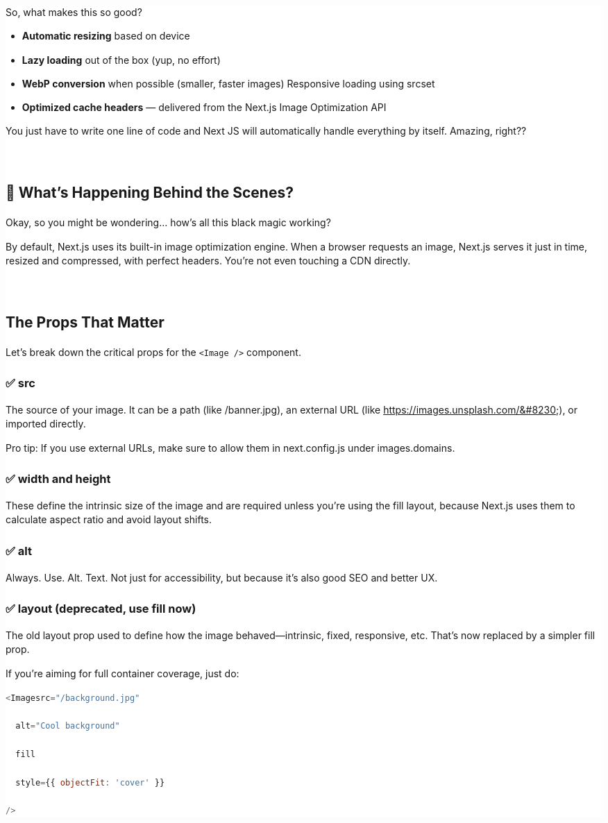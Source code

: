 So, what makes this so good?

* **Automatic resizing** based on device

* **Lazy loading** out of the box (yup, no effort)

* **WebP conversion** when possible (smaller, faster images)
Responsive loading using srcset

* **Optimized cache headers** — delivered from the Next.js Image Optimization API

You just have to write one line of code and Next JS will automatically handle everything by itself. Amazing, right??

<br>

## 🧩 What’s Happening Behind the Scenes?
Okay, so you might be wondering… how’s all this black magic working?

By default, Next.js uses its built-in image optimization engine. When a browser requests an image, Next.js serves it just in time, resized and compressed, with perfect headers. You’re not even touching a CDN directly.

<br>

## The Props That Matter
Let’s break down the critical props for the ``<Image />`` component.

### ✅ src
The source of your image. It can be a path (like /banner.jpg), an external URL (like https://images.unsplash.com/&#8230;), or imported directly.

Pro tip: If you use external URLs, make sure to allow them in next.config.js under images.domains.

### ✅ width and height
These define the intrinsic size of the image and are required unless you’re using the fill layout, because Next.js uses them to calculate aspect ratio and avoid layout shifts.

### ✅ alt
Always. Use. Alt. Text. Not just for accessibility, but because it’s also good SEO and better UX.

### ✅ layout (deprecated, use fill now)
The old layout prop used to define how the image behaved—intrinsic, fixed, responsive, etc. That’s now replaced by a simpler fill prop.

If you’re aiming for full container coverage, just do:
```js
<Imagesrc="/background.jpg"

  alt="Cool background"

  fill

  style={{ objectFit: 'cover' }}

/>
```
